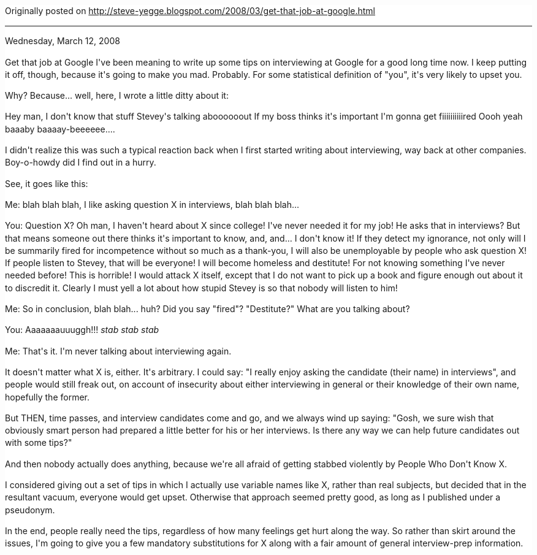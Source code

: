 Originally posted on http://steve-yegge.blogspot.com/2008/03/get-that-job-at-google.html

-------------------------------

Wednesday, March 12, 2008

Get that job at Google
I've been meaning to write up some tips on interviewing at Google for a good long time now. I keep putting it off, though, because it's going to make you mad. Probably. For some statistical definition of "you", it's very likely to upset you.

Why? Because... well, here, I wrote a little ditty about it:

Hey man, I don't know that stuff
Stevey's talking aboooooout
If my boss thinks it's important
I'm gonna get fiiiiiiiiiired
Oooh yeah baaaby baaaay-beeeeee....

I didn't realize this was such a typical reaction back when I first started writing about interviewing, way back at other companies. Boy-o-howdy did I find out in a hurry.

See, it goes like this:

Me: blah blah blah, I like asking question X in interviews, blah blah blah...

You: Question X? Oh man, I haven't heard about X since college! I've never needed it for my job! He asks that in interviews? But that means someone out there thinks it's important to know, and, and... I don't know it! If they detect my ignorance, not only will I be summarily fired for incompetence without so much as a thank-you, I will also be unemployable by people who ask question X! If people listen to Stevey, that will be everyone! I will become homeless and destitute! For not knowing something I've never needed before! This is horrible! I would attack X itself, except that I do not want to pick up a book and figure enough out about it to discredit it. Clearly I must yell a lot about how stupid Stevey is so that nobody will listen to him!

Me: So in conclusion, blah blah... huh? Did you say "fired"? "Destitute?" What are you talking about?

You: Aaaaaaauuuggh!!! *stab* *stab* *stab*

Me: That's it. I'm never talking about interviewing again.

It doesn't matter what X is, either. It's arbitrary. I could say: "I really enjoy asking the candidate (their name) in interviews", and people would still freak out, on account of insecurity about either interviewing in general or their knowledge of their own name, hopefully the former.

But THEN, time passes, and interview candidates come and go, and we always wind up saying: "Gosh, we sure wish that obviously smart person had prepared a little better for his or her interviews. Is there any way we can help future candidates out with some tips?"

And then nobody actually does anything, because we're all afraid of getting stabbed violently by People Who Don't Know X.

I considered giving out a set of tips in which I actually use variable names like X, rather than real subjects, but decided that in the resultant vacuum, everyone would get upset. Otherwise that approach seemed pretty good, as long as I published under a pseudonym.

In the end, people really need the tips, regardless of how many feelings get hurt along the way. So rather than skirt around the issues, I'm going to give you a few mandatory substitutions for X along with a fair amount of general interview-prep information.
